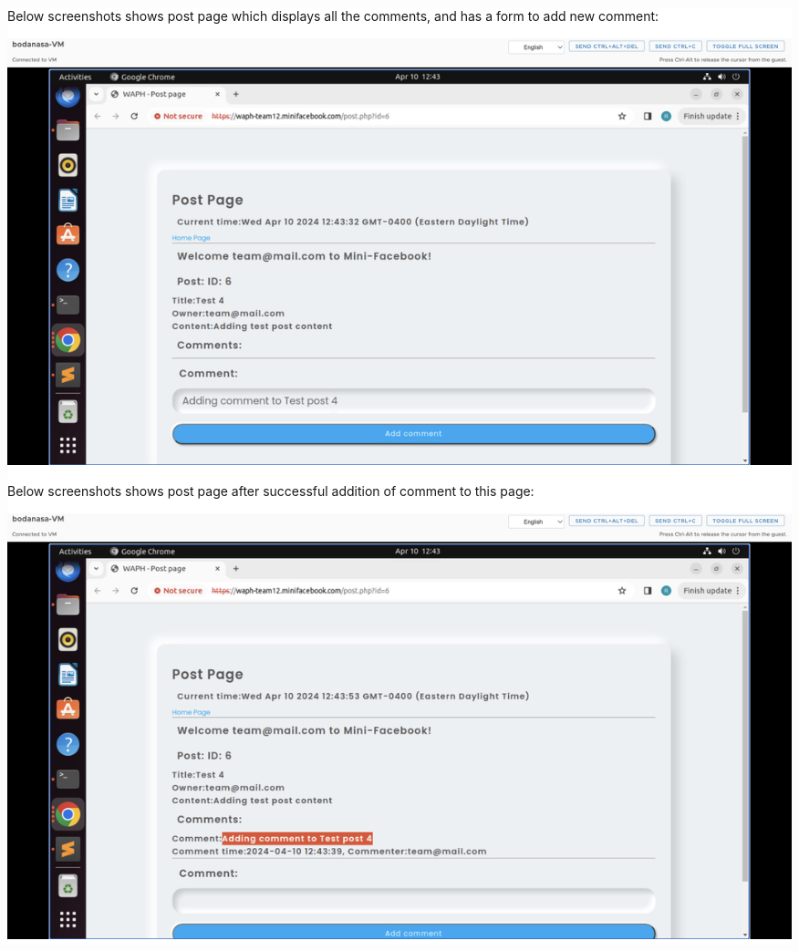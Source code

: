 
Below screenshots shows post page which displays all the comments, and has a form to add new comment:  

![Adding_comment](Screenshots/Adding_comment2.png)  


Below screenshots shows post page after successful addition of comment to this page:  

![Added_comment](Screenshots/Comment_added2.png)
